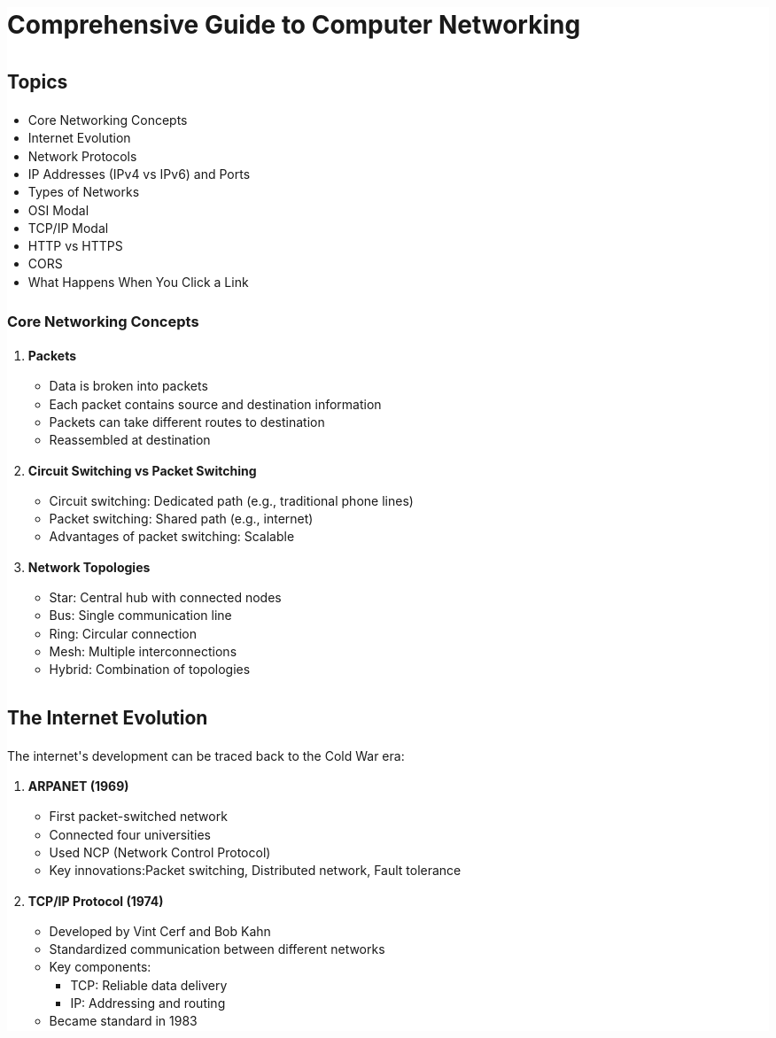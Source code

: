 # Comprehensive Guide to Computer Networking

## Topics
- Core Networking Concepts
- Internet Evolution
- Network Protocols
- IP Addresses (IPv4 vs IPv6) and Ports
- Types of Networks
- OSI Modal
- TCP/IP Modal
- HTTP vs HTTPS
- CORS
- What Happens When You Click a Link

### Core Networking Concepts
1. **Packets**
   - Data is broken into packets
   - Each packet contains source and destination information
   - Packets can take different routes to destination
   - Reassembled at destination

2. **Circuit Switching vs Packet Switching**
   - Circuit switching: Dedicated path (e.g., traditional phone lines)
   - Packet switching: Shared path (e.g., internet)
   - Advantages of packet switching: Scalable

3. **Network Topologies**
   - Star: Central hub with connected nodes
   - Bus: Single communication line
   - Ring: Circular connection
   - Mesh: Multiple interconnections
   - Hybrid: Combination of topologies

## The Internet Evolution

The internet's development can be traced back to the Cold War era:

1. **ARPANET (1969)**
   - First packet-switched network
   - Connected four universities
   - Used NCP (Network Control Protocol)
   - Key innovations:Packet switching, Distributed network, Fault tolerance

2. **TCP/IP Protocol (1974)**
   - Developed by Vint Cerf and Bob Kahn
   - Standardized communication between different networks
   - Key components:
     - TCP: Reliable data delivery
     - IP: Addressing and routing
   - Became standard in 1983

